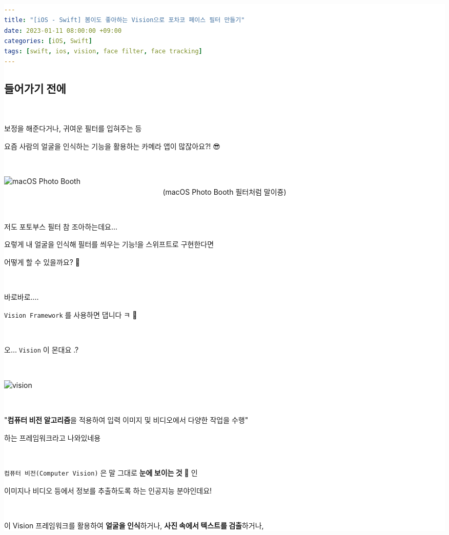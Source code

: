 ```yaml
---
title: "[iOS - Swift] 봄이도 좋아하는 Vision으로 포차코 페이스 필터 만들기"
date: 2023-01-11 08:00:00 +09:00
categories: [iOS, Swift]
tags: [swift, ios, vision, face filter, face tracking] 
---
```


## 들어가기 전에

&nbsp;

보정을 해준다거나, 귀여운 필터를 입혀주는 등 

요즘 사람의 얼굴을 인식하는 기능을 활용하는 카메라 앱이 많잖아요?! 😎

&nbsp;

<img src = "https://github.com/dlwogus0128/swift-example/assets/79050615/f51eced6-42d1-48b1-9d5c-d628f1d2ad97" alt = "macOS Photo Booth">
<center>(macOS Photo Booth 필터처럼 말이죵)</center>

&nbsp;

저도 포토부스 필터 참 조아하는데요...

요렇게 내 얼굴을 인식해 필터를 씌우는 기능!을 스위프트로 구현한다면

어떻게 할 수 있을까요? 🤔

&nbsp;

바로바로....

`Vision Framework` 를 사용하면 댑니다 ㅋ 🥹

&nbsp;

오... `Vision` 이 몬대요 .?

&nbsp;

<img src = "https://github.com/dlwogus0128/swift-example/assets/79050615/50031605-67ee-44a2-bb80-3aceb35c5a71" alt = "vision">

&nbsp;

"**컴퓨터 비전 알고리즘**을 적용하여 입력 이미지 및 비디오에서 다양한 작업을 수행"

하는 프레임워크라고 나와있네용

&nbsp;

`컴퓨터 비전(Computer Vision)` 은 말 그대로 **눈에 보이는 것** 👀 인 

이미지나 비디오 등에서 정보를 추출하도록 하는 인공지능 분야인데요!

&nbsp;


이 Vision 프레임워크를 활용하여 **얼굴을 인식**하거나, **사진 속에서 텍스트를 검출**하거나, 
